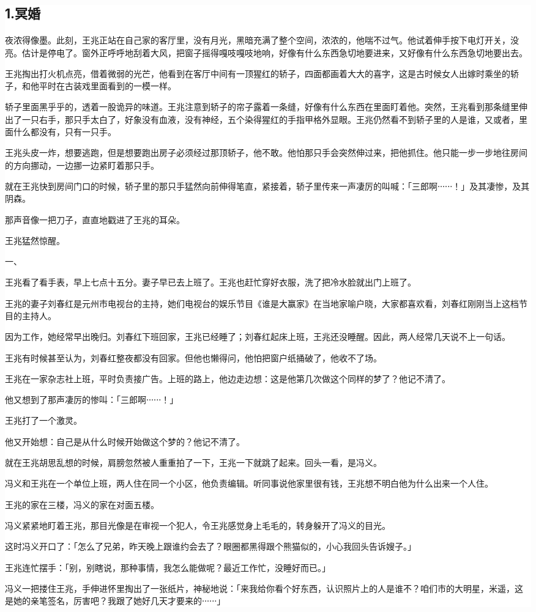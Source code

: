## 1.冥婚
夜浓得像墨。此刻，王兆正站在自己家的客厅里，没有月光，黑暗充满了整个空间，浓浓的，他喘不过气。他试着伸手按下电灯开关，没亮。估计是停电了。窗外正呼呼地刮着大风，把窗子摇得嘎吱嘎吱地响，好像有什么东西急切地要进来，又好像有什么东西急切地要出去。


王兆掏出打火机点亮，借着微弱的光芒，他看到在客厅中间有一顶猩红的轿子，四面都画着大大的喜字，这是古时候女人出嫁时乘坐的轿子，和他平时在古装戏里面看到的一模一样。


轿子里面黑乎乎的，透着一股诡异的味道。王兆注意到轿子的帘子露着一条缝，好像有什么东西在里面盯着他。突然，王兆看到那条缝里伸出了一只右手，那只手太白了，好象没有血液，没有神经，五个染得猩红的手指甲格外显眼。王兆仍然看不到轿子里的人是谁，又或者，里面什么都没有，只有一只手。


王兆头皮一炸，想要逃跑，但是想要跑出房子必须经过那顶轿子，他不敢。他怕那只手会突然伸过来，把他抓住。他只能一步一步地往房间的方向挪动，一边挪一边紧盯着那只手。


就在王兆快到房间门口的时候，轿子里的那只手猛然向前伸得笔直，紧接着，轿子里传来一声凄厉的叫喊：「三郎啊······！」及其凄惨，及其阴森。


那声音像一把刀子，直直地戳进了王兆的耳朵。


王兆猛然惊醒。


一、


王兆看了看手表，早上七点十五分。妻子早已去上班了。王兆也赶忙穿好衣服，洗了把冷水脸就出门上班了。


王兆的妻子刘春红是元州市电视台的主持，她们电视台的娱乐节目《谁是大赢家》在当地家喻户晓，大家都喜欢看，刘春红刚刚当上这档节目的主持人。


因为工作，她经常早出晚归。刘春红下班回家，王兆已经睡了；刘春红起床上班，王兆还没睡醒。因此，两人经常几天说不上一句话。


王兆有时候甚至认为，刘春红整夜都没有回家。但他也懒得问，他怕把窗户纸捅破了，他收不了场。


王兆在一家杂志社上班，平时负责接广告。上班的路上，他边走边想：这是他第几次做这个同样的梦了？他记不清了。


他又想到了那声凄厉的惨叫：「三郎啊······！」


王兆打了一个激灵。


他又开始想：自己是从什么时候开始做这个梦的？他记不清了。


就在王兆胡思乱想的时候，肩膀忽然被人重重拍了一下，王兆一下就跳了起来。回头一看，是冯义。


冯义和王兆在一个单位上班，两人住在同一个小区，他负责编辑。听同事说他家里很有钱，王兆想不明白他为什么出来一个人住。


王兆的家在三楼，冯义的家在对面五楼。


冯义紧紧地盯着王兆，那目光像是在审视一个犯人，令王兆感觉身上毛毛的，转身躲开了冯义的目光。


这时冯义开口了：「怎么了兄弟，昨天晚上跟谁约会去了？眼圈都黑得跟个熊猫似的，小心我回头告诉嫂子。」


王兆连忙摆手：「别，别瞎说，那种事情，我怎么能做呢？最近工作忙，没睡好而已。」


冯义一把搂住王兆，手伸进怀里掏出了一张纸片，神秘地说：「来我给你看个好东西，认识照片上的人是谁不？咱们市的大明星，米遥，这是她的亲笔签名，厉害吧？我跟了她好几天才要来的······」
